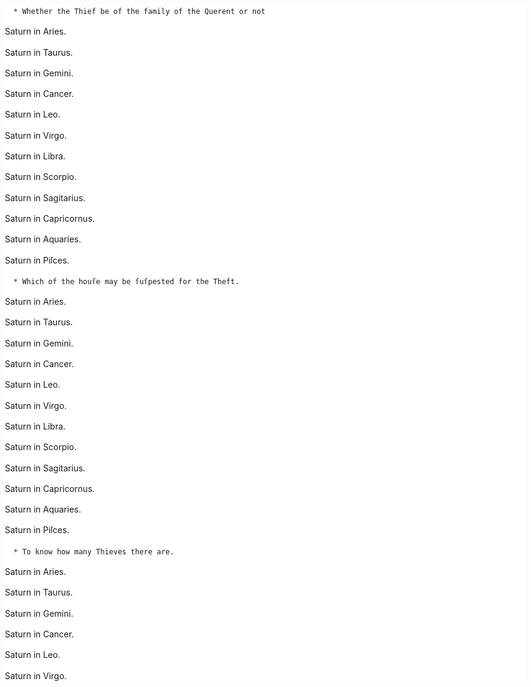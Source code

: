       * Whether the Thief be of the family of the Querent or not

Saturn in Aries.

Saturn in Taurus.

Saturn in Gemini.

Saturn in Cancer.

Saturn in Leo.

Saturn in Virgo.

Saturn in Libra.

Saturn in Scorpio.

Saturn in Sagitarius.

Saturn in Capricornus.

Saturn in Aquaries.

Saturn in Piſces.

      * Which of the houſe may be ſuſpested for the Theft.

Saturn in Aries.

Saturn in Taurus.

Saturn in Gemini.

Saturn in Cancer.

Saturn in Leo.

Saturn in Virgo.

Saturn in Libra.

Saturn in Scorpio.

Saturn in Sagitarius.

Saturn in Capricornus.

Saturn in Aquaries.

Saturn in Piſces.

      * To know how many Thieves there are.

Saturn in Aries.

Saturn in Taurus.

Saturn in Gemini.

Saturn in Cancer.

Saturn in Leo.

Saturn in Virgo.
